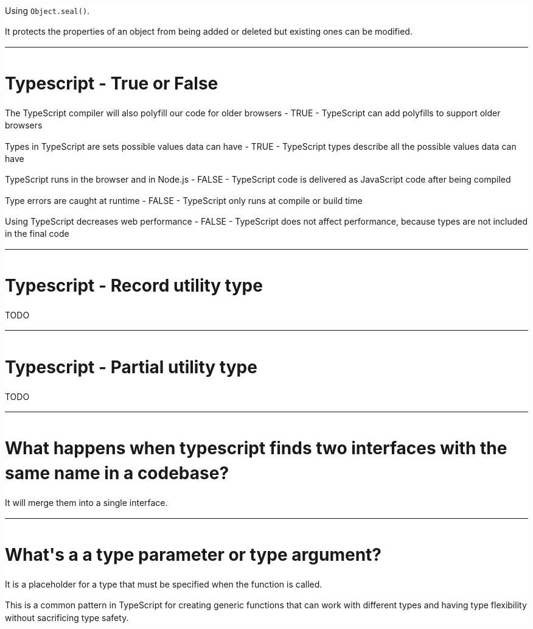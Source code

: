 Using `Object.seal()`.

It protects the properties of an object from being added or deleted but existing ones can be modified.

-------------------------------------------------------

# Typescript - True or False

The TypeScript compiler will also polyfill our code for older browsers - TRUE - TypeScript can add polyfills to support older browsers

Types in TypeScript are sets possible values data can have - TRUE - TypeScript types describe all the possible values data can have


TypeScript runs in the browser and in Node.js - FALSE - TypeScript code is delivered as JavaScript code after being compiled

Type errors are caught at runtime - FALSE - TypeScript only runs at compile or build time

Using TypeScript decreases web performance - FALSE - TypeScript does not affect performance, because types are not included in the final code

-------------------------------------------------------

# Typescript - Record utility type

TODO

-------------------------------------------------------

# Typescript - Partial utility type

TODO

-------------------------------------------------------

# What happens when typescript finds two interfaces with the same name in a codebase?

It will merge them into a single interface.

-------------------------------------------------------

# What's a a type parameter or type argument?

It is a placeholder for a type that must be specified when the function is called.

This is a common pattern in TypeScript for creating generic functions that can work with different types and having type flexibility without sacrificing type safety.
